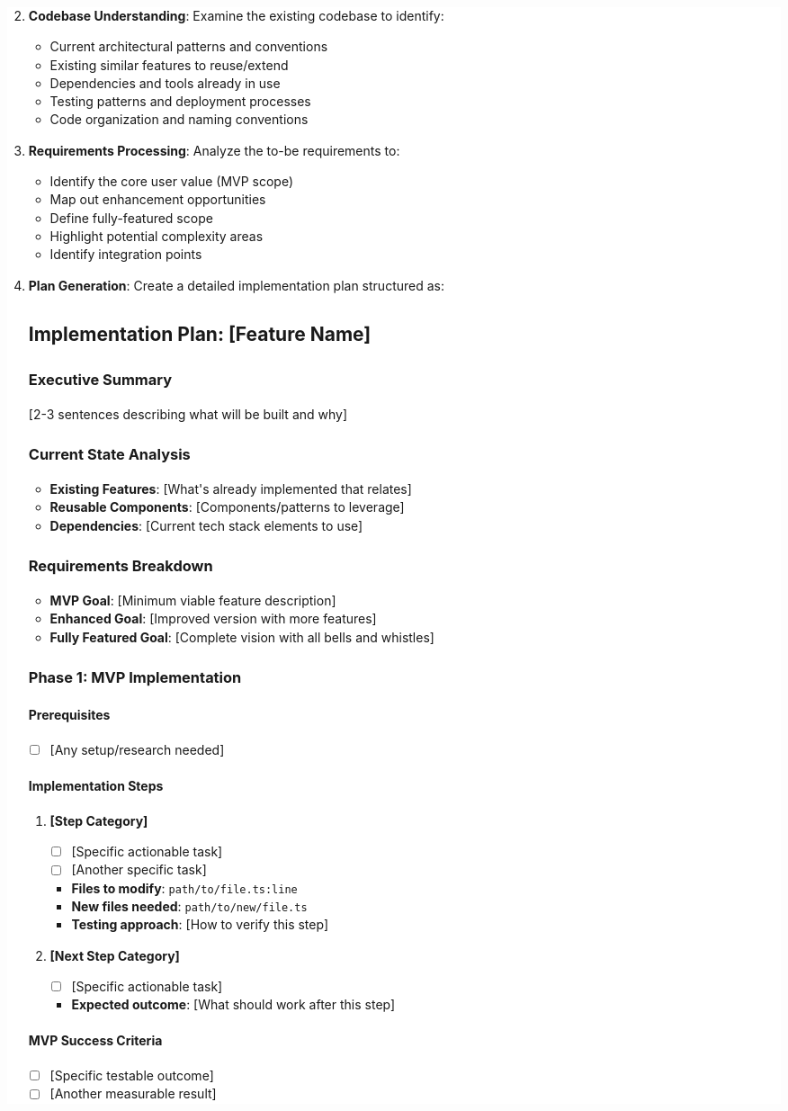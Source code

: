 
2. **Codebase Understanding**: Examine the existing codebase to identify:
   - Current architectural patterns and conventions
   - Existing similar features to reuse/extend
   - Dependencies and tools already in use
   - Testing patterns and deployment processes
   - Code organization and naming conventions

3. **Requirements Processing**: Analyze the to-be requirements to:
   - Identify the core user value (MVP scope)
   - Map out enhancement opportunities
   - Define fully-featured scope
   - Highlight potential complexity areas
   - Identify integration points

4. **Plan Generation**: Create a detailed implementation plan structured as:

   ## Implementation Plan: [Feature Name]

   ### Executive Summary
   [2-3 sentences describing what will be built and why]

   ### Current State Analysis
   - **Existing Features**: [What's already implemented that relates]
   - **Reusable Components**: [Components/patterns to leverage]
   - **Dependencies**: [Current tech stack elements to use]

   ### Requirements Breakdown
   - **MVP Goal**: [Minimum viable feature description]
   - **Enhanced Goal**: [Improved version with more features]
   - **Fully Featured Goal**: [Complete vision with all bells and whistles]

   ### Phase 1: MVP Implementation
   #### Prerequisites
   - [ ] [Any setup/research needed]

   #### Implementation Steps
   1. **[Step Category]**
      - [ ] [Specific actionable task]
      - [ ] [Another specific task]
      - **Files to modify**: `path/to/file.ts:line`
      - **New files needed**: `path/to/new/file.ts`
      - **Testing approach**: [How to verify this step]

   2. **[Next Step Category]**
      - [ ] [Specific actionable task]
      - **Expected outcome**: [What should work after this step]

   #### MVP Success Criteria
   - [ ] [Specific testable outcome]
   - [ ] [Another measurable result]
